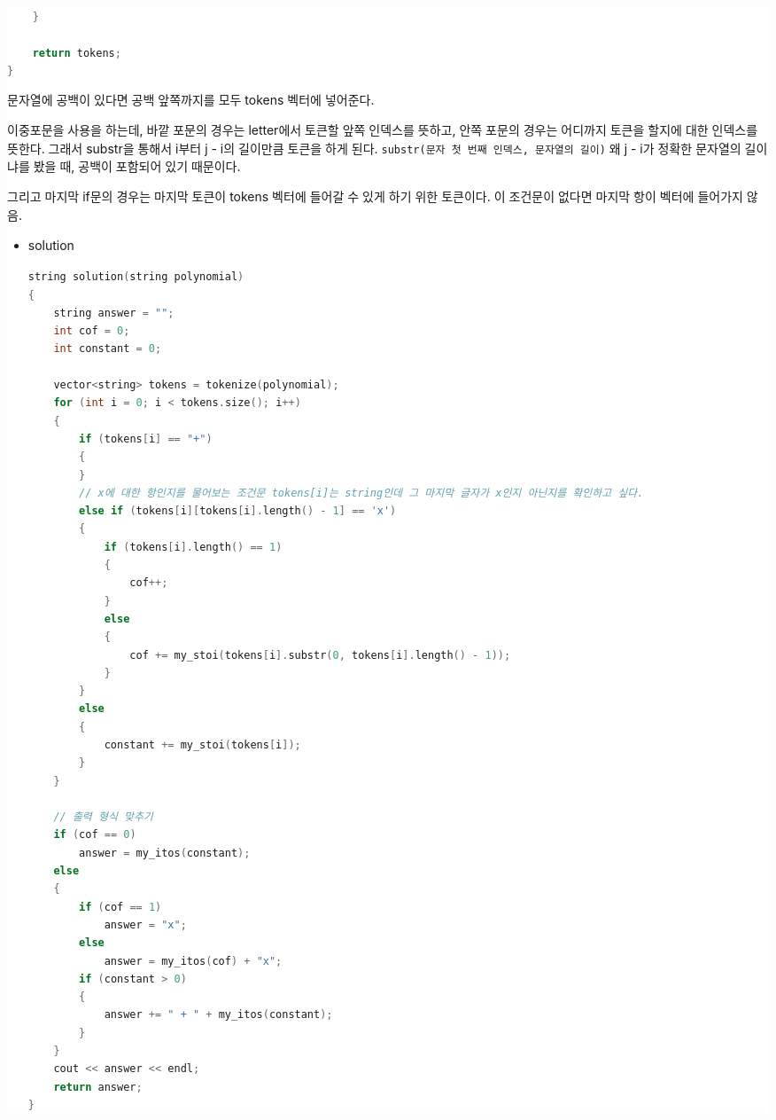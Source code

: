   ```cpp
      }

      return tokens;
  }
  ```

  문자열에 공백이 있다면 공백 앞쪽까지를 모두 tokens 벡터에 넣어준다. <br>

  이중포문을 사용을 하는데, 바깥 포문의 경우는 letter에서 토큰할 앞쪽 인덱스를 뜻하고, 안쪽 포문의 경우는 어디까지 토큰을 할지에 대한 인덱스를 뜻한다. 그래서 substr을 통해서 i부터 j - i의 길이만큼 토큰을 하게 된다. `substr(문자 첫 번째 인덱스, 문자열의 길이)` 왜 j - i가 정확한 문자열의 길이냐를 봤을 때, 공백이 포함되어 있기 때문이다. <br>

  그리고 마지막 if문의 경우는 마지막 토큰이 tokens 벡터에 들어갈 수 있게 하기 위한 토큰이다. 이 조건문이 없다면 마지막 항이 벡터에 들어가지 않음.

- solution

  ```cpp
  string solution(string polynomial)
  {
      string answer = "";
      int cof = 0;
      int constant = 0;

      vector<string> tokens = tokenize(polynomial);
      for (int i = 0; i < tokens.size(); i++)
      {
          if (tokens[i] == "+")
          {
          }
          // x에 대한 항인지를 물어보는 조건문 tokens[i]는 string인데 그 마지막 글자가 x인지 아닌지를 확인하고 싶다.
          else if (tokens[i][tokens[i].length() - 1] == 'x')
          {
              if (tokens[i].length() == 1)
              {
                  cof++;
              }
              else
              {
                  cof += my_stoi(tokens[i].substr(0, tokens[i].length() - 1));
              }
          }
          else
          {
              constant += my_stoi(tokens[i]);
          }
      }

      // 출력 형식 맞추기
      if (cof == 0)
          answer = my_itos(constant);
      else
      {
          if (cof == 1)
              answer = "x";
          else
              answer = my_itos(cof) + "x";
          if (constant > 0)
          {
              answer += " + " + my_itos(constant);
          }
      }
      cout << answer << endl;
      return answer;
  }
  ```
